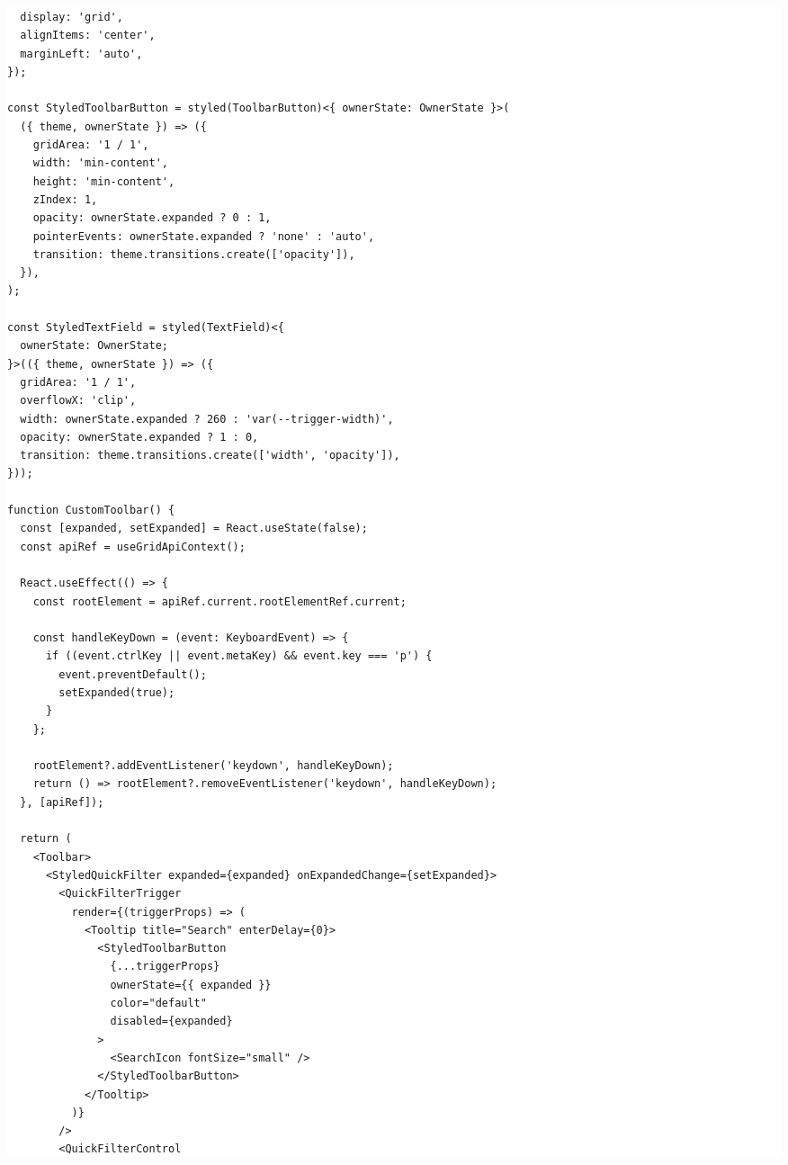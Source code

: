 ```tsx
  display: 'grid',
  alignItems: 'center',
  marginLeft: 'auto',
});

const StyledToolbarButton = styled(ToolbarButton)<{ ownerState: OwnerState }>(
  ({ theme, ownerState }) => ({
    gridArea: '1 / 1',
    width: 'min-content',
    height: 'min-content',
    zIndex: 1,
    opacity: ownerState.expanded ? 0 : 1,
    pointerEvents: ownerState.expanded ? 'none' : 'auto',
    transition: theme.transitions.create(['opacity']),
  }),
);

const StyledTextField = styled(TextField)<{
  ownerState: OwnerState;
}>(({ theme, ownerState }) => ({
  gridArea: '1 / 1',
  overflowX: 'clip',
  width: ownerState.expanded ? 260 : 'var(--trigger-width)',
  opacity: ownerState.expanded ? 1 : 0,
  transition: theme.transitions.create(['width', 'opacity']),
}));

function CustomToolbar() {
  const [expanded, setExpanded] = React.useState(false);
  const apiRef = useGridApiContext();

  React.useEffect(() => {
    const rootElement = apiRef.current.rootElementRef.current;

    const handleKeyDown = (event: KeyboardEvent) => {
      if ((event.ctrlKey || event.metaKey) && event.key === 'p') {
        event.preventDefault();
        setExpanded(true);
      }
    };

    rootElement?.addEventListener('keydown', handleKeyDown);
    return () => rootElement?.removeEventListener('keydown', handleKeyDown);
  }, [apiRef]);

  return (
    <Toolbar>
      <StyledQuickFilter expanded={expanded} onExpandedChange={setExpanded}>
        <QuickFilterTrigger
          render={(triggerProps) => (
            <Tooltip title="Search" enterDelay={0}>
              <StyledToolbarButton
                {...triggerProps}
                ownerState={{ expanded }}
                color="default"
                disabled={expanded}
              >
                <SearchIcon fontSize="small" />
              </StyledToolbarButton>
            </Tooltip>
          )}
        />
        <QuickFilterControl
```